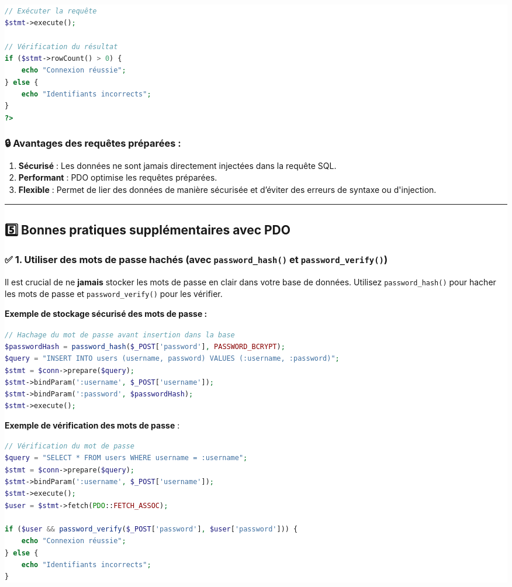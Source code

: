 ```php
// Exécuter la requête
$stmt->execute();

// Vérification du résultat
if ($stmt->rowCount() > 0) {
    echo "Connexion réussie";
} else {
    echo "Identifiants incorrects";
}
?>
```

### **🔒 Avantages des requêtes préparées** :
1. **Sécurisé** : Les données ne sont jamais directement injectées dans la requête SQL.
2. **Performant** : PDO optimise les requêtes préparées.
3. **Flexible** : Permet de lier des données de manière sécurisée et d’éviter des erreurs de syntaxe ou d'injection.

---

## **5️⃣ Bonnes pratiques supplémentaires avec PDO**
### **✅ 1. Utiliser des mots de passe hachés (avec `password_hash()` et `password_verify()`)**
Il est crucial de ne **jamais** stocker les mots de passe en clair dans votre base de données. Utilisez `password_hash()` pour hacher les mots de passe et `password_verify()` pour les vérifier.

**Exemple de stockage sécurisé des mots de passe :**
```php
// Hachage du mot de passe avant insertion dans la base
$passwordHash = password_hash($_POST['password'], PASSWORD_BCRYPT);
$query = "INSERT INTO users (username, password) VALUES (:username, :password)";
$stmt = $conn->prepare($query);
$stmt->bindParam(':username', $_POST['username']);
$stmt->bindParam(':password', $passwordHash);
$stmt->execute();
```

**Exemple de vérification des mots de passe** :
```php
// Vérification du mot de passe
$query = "SELECT * FROM users WHERE username = :username";
$stmt = $conn->prepare($query);
$stmt->bindParam(':username', $_POST['username']);
$stmt->execute();
$user = $stmt->fetch(PDO::FETCH_ASSOC);

if ($user && password_verify($_POST['password'], $user['password'])) {
    echo "Connexion réussie";
} else {
    echo "Identifiants incorrects";
}
```
